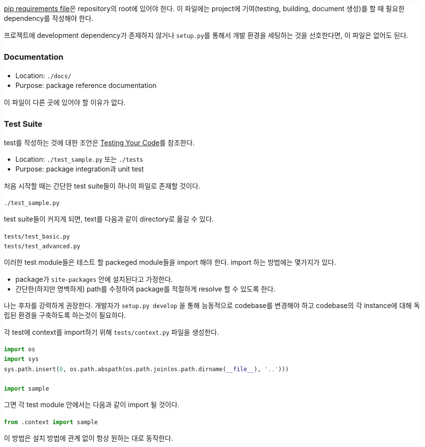 [pip requirements file](https://pip.pypa.io/en/stable/user_guide/#requirements-files)은 repository의 root에 있어야 한다.
이 파일에는 project에 기여(testing, building, document 생성)를 할 때 필요한 dependency를 작성해야 한다.

프로젝트에 development dependency가 존재하지 않거나 `setup.py`를 통해서 개발 환경을 세팅하는 것을 선호한다면, 이 파일은 없어도 된다.

### Documentation

* Location: `./docs/`
* Purpose: package reference documentation

이 파일이 다른 곳에 있어야 할 이유가 없다.

### Test Suite

test를 작성하는 것에 대한 조언은 [Testing Your Code](https://docs.python-guide.org/writing/tests/)를 참조한다.

* Location: `./test_sample.py` 또는 `./tests`
* Purpose: package integration과 unit test

처음 시작할 때는 간단한 test suite들이 하나의 파일로 존재할 것이다.

```text
./test_sample.py
```

test suite들이 커지게 되면, text를 다음과 같이 directory로 옮길 수 있다.

```text
tests/test_basic.py
tests/test_advanced.py
```

이러한 test module들은 테스트 할 packeged module들을 import 해야 한다.
import 하는 방법에는 몇가지가 있다.

* package가 `site-packages` 안에 설치된다고 가정한다.
* 간단한(하지만 명백하게) path를 수정하여 package를 적절하게 resolve 할 수 있도록 한다.

나는 후자를 강력하게 권장한다.
개발자가 `setup.py develop` 을 통해 능동적으로 codebase를 변경해야 하고 codebase의 각 instance에 대해 독립된 환경을 구축하도록 하는것이 필요하다.

각 test에 context를 import하기 위해 `tests/context.py` 파일을 생성한다.

```python
import os
import sys
sys.path.insert(0, os.path.abspath(os.path.join(os.path.dirname(__file__), '..')))

import sample
```

그면 각 test module 안에서는 다음과 같이 import 될 것이다.

```python
from .context import sample
```

이 방법은 설치 방법에 관계 없이 항상 원하는 대로 동작한다.
